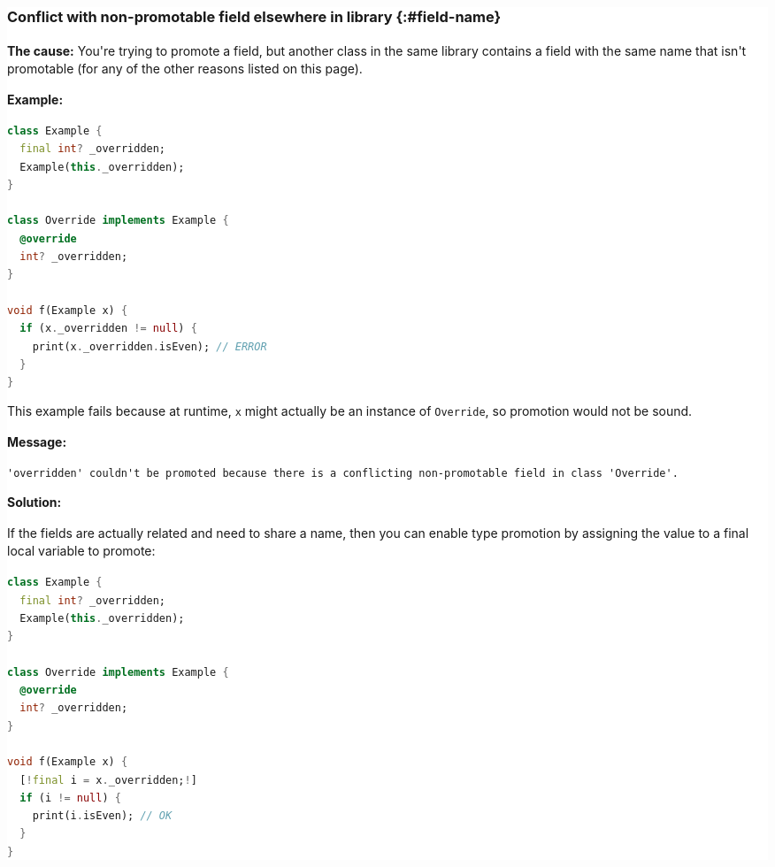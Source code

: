 ### Conflict with non-promotable field elsewhere in library {:#field-name}

**The cause:**
You're trying to promote a field, but another class in the same library
contains a field with the same name that isn't promotable
(for any of the other reasons listed on this page).

**Example:**

```dart tag=bad
class Example {
  final int? _overridden;
  Example(this._overridden);
}

class Override implements Example {
  @override
  int? _overridden;
}

void f(Example x) {
  if (x._overridden != null) {
    print(x._overridden.isEven); // ERROR
  }
}
```

This example fails because at runtime, `x` might actually be an
instance of `Override`, so promotion would not be sound.

**Message:**

```plaintext
'overridden' couldn't be promoted because there is a conflicting non-promotable field in class 'Override'.
```

**Solution:**

If the fields are actually related and need to share a name, then
you can enable type promotion by assigning the value to a
final local variable to promote:

<?code-excerpt "non_promotion/lib/non_promotion.dart (conflicting-field)" replace="/final i =.*/[!$&!]/g; /FieldExample/Example/g; /f3/f/g; /Override2/Override/g;"?>
```dart tag=good
class Example {
  final int? _overridden;
  Example(this._overridden);
}

class Override implements Example {
  @override
  int? _overridden;
}

void f(Example x) {
  [!final i = x._overridden;!]
  if (i != null) {
    print(i.isEven); // OK
  }
}
```


[Type promotion]: /null-safety/understanding-null-safety#type-promotion-on-null-checks
[nullable type]: /null-safety/understanding-null-safety#non-nullable-and-nullable-types
[Understanding null safety]: /null-safety/understanding-null-safety
[`pubspec.yaml`]: /tools/pub/pubspec
[SDK constraint lower-bound]: /tools/pub/pubspec#sdk-constraints
[upgrade]: /get-dart
[extension methods]: /language/extension-methods
[`on` type]: /language/extension-methods#implementing-extension-methods
[nosuchmethod]: /language/extend#nosuchmethod
[`Mock`'s `noSuchMethod` definition]: {{site.pub-api}}/mockito/latest/mockito/Mock/noSuchMethod.html
[1536]: {{site.repo.dart.lang}}/issues/1536
[language version]: /resources/language/evolution#language-versioning